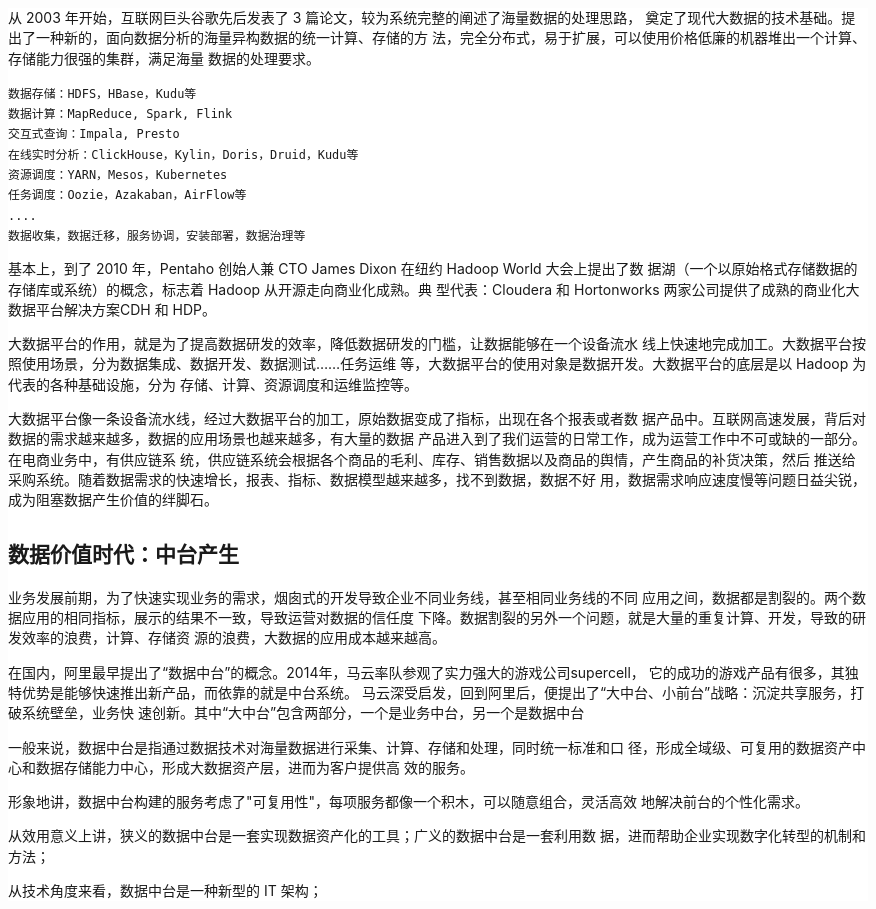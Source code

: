 从 2003 年开始，互联网巨头谷歌先后发表了 3 篇论文，较为系统完整的阐述了海量数据的处理思路，
奠定了现代大数据的技术基础。提出了一种新的，面向数据分析的海量异构数据的统一计算、存储的方
法，完全分布式，易于扩展，可以使用价格低廉的机器堆出一个计算、存储能力很强的集群，满足海量
数据的处理要求。  

```
数据存储：HDFS，HBase，Kudu等
数据计算：MapReduce, Spark, Flink
交互式查询：Impala, Presto
在线实时分析：ClickHouse，Kylin，Doris，Druid，Kudu等
资源调度：YARN，Mesos，Kubernetes
任务调度：Oozie，Azakaban，AirFlow等
....
数据收集，数据迁移，服务协调，安装部署，数据治理等
```

基本上，到了 2010 年，Pentaho 创始人兼 CTO James Dixon 在纽约 Hadoop World 大会上提出了数
据湖（一个以原始格式存储数据的存储库或系统）的概念，标志着 Hadoop 从开源走向商业化成熟。典
型代表：Cloudera 和 Hortonworks 两家公司提供了成熟的商业化大数据平台解决方案CDH 和 HDP。

大数据平台的作用，就是为了提高数据研发的效率，降低数据研发的门槛，让数据能够在一个设备流水
线上快速地完成加工。大数据平台按照使用场景，分为数据集成、数据开发、数据测试……任务运维
等，大数据平台的使用对象是数据开发。大数据平台的底层是以 Hadoop 为代表的各种基础设施，分为
存储、计算、资源调度和运维监控等。  

大数据平台像一条设备流水线，经过大数据平台的加工，原始数据变成了指标，出现在各个报表或者数
据产品中。互联网高速发展，背后对数据的需求越来越多，数据的应用场景也越来越多，有大量的数据
产品进入到了我们运营的日常工作，成为运营工作中不可或缺的一部分。在电商业务中，有供应链系
统，供应链系统会根据各个商品的毛利、库存、销售数据以及商品的舆情，产生商品的补货决策，然后
推送给采购系统。随着数据需求的快速增长，报表、指标、数据模型越来越多，找不到数据，数据不好
用，数据需求响应速度慢等问题日益尖锐，成为阻塞数据产生价值的绊脚石。  

## 数据价值时代：中台产生

业务发展前期，为了快速实现业务的需求，烟囱式的开发导致企业不同业务线，甚至相同业务线的不同
应用之间，数据都是割裂的。两个数据应用的相同指标，展示的结果不一致，导致运营对数据的信任度
下降。数据割裂的另外一个问题，就是大量的重复计算、开发，导致的研发效率的浪费，计算、存储资
源的浪费，大数据的应用成本越来越高。

在国内，阿里最早提出了“数据中台”的概念。2014年，马云率队参观了实力强大的游戏公司supercell，
它的成功的游戏产品有很多，其独特优势是能够快速推出新产品，而依靠的就是中台系统。
马云深受启发，回到阿里后，便提出了“大中台、小前台”战略：沉淀共享服务，打破系统壁垒，业务快
速创新。其中“大中台”包含两部分，一个是业务中台，另一个是数据中台  

一般来说，数据中台是指通过数据技术对海量数据进行采集、计算、存储和处理，同时统一标准和口
径，形成全域级、可复用的数据资产中心和数据存储能力中心，形成大数据资产层，进而为客户提供高
效的服务。

形象地讲，数据中台构建的服务考虑了"可复用性"，每项服务都像一个积木，可以随意组合，灵活高效
地解决前台的个性化需求。

从效用意义上讲，狭义的数据中台是一套实现数据资产化的工具；广义的数据中台是一套利用数
据，进而帮助企业实现数字化转型的机制和方法；

从技术角度来看，数据中台是一种新型的 IT 架构；
